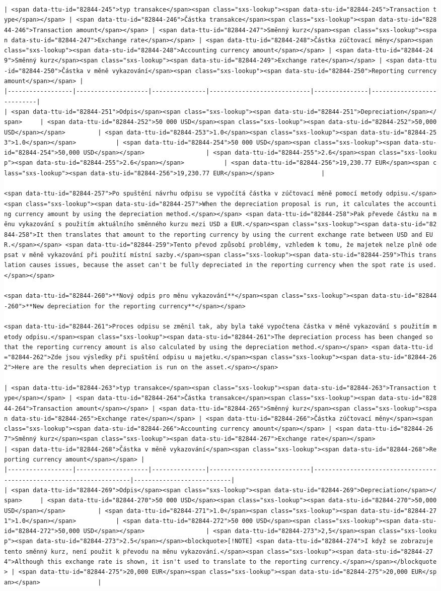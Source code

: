     | <span data-ttu-id="82844-245">typ transakce</span><span class="sxs-lookup"><span data-stu-id="82844-245">Transaction type</span></span> | <span data-ttu-id="82844-246">Částka transakce</span><span class="sxs-lookup"><span data-stu-id="82844-246">Transaction amount</span></span> | <span data-ttu-id="82844-247">Směnný kurz</span><span class="sxs-lookup"><span data-stu-id="82844-247">Exchange rate</span></span> | <span data-ttu-id="82844-248">Částka zúčtovací měny</span><span class="sxs-lookup"><span data-stu-id="82844-248">Accounting currency amount</span></span> | <span data-ttu-id="82844-249">Směnný kurz</span><span class="sxs-lookup"><span data-stu-id="82844-249">Exchange rate</span></span> | <span data-ttu-id="82844-250">Částka v měně vykazování</span><span class="sxs-lookup"><span data-stu-id="82844-250">Reporting currency amount</span></span> |
    |------------------|--------------------|---------------|----------------------------|---------------|---------------------------|
    | <span data-ttu-id="82844-251">Odpis</span><span class="sxs-lookup"><span data-stu-id="82844-251">Depreciation</span></span>     | <span data-ttu-id="82844-252">50 000 USD</span><span class="sxs-lookup"><span data-stu-id="82844-252">50,000 USD</span></span>         | <span data-ttu-id="82844-253">1.0</span><span class="sxs-lookup"><span data-stu-id="82844-253">1.0</span></span>           | <span data-ttu-id="82844-254">50 000 USD</span><span class="sxs-lookup"><span data-stu-id="82844-254">50,000 USD</span></span>                 | <span data-ttu-id="82844-255">2.6</span><span class="sxs-lookup"><span data-stu-id="82844-255">2.6</span></span>           | <span data-ttu-id="82844-256">19,230.77 EUR</span><span class="sxs-lookup"><span data-stu-id="82844-256">19,230.77 EUR</span></span>             |

    <span data-ttu-id="82844-257">Po spuštění návrhu odpisu se vypočítá částka v zúčtovací měně pomocí metody odpisu.</span><span class="sxs-lookup"><span data-stu-id="82844-257">When the depreciation proposal is run, it calculates the accounting currency amount by using the depreciation method.</span></span> <span data-ttu-id="82844-258">Pak převede částku na měnu vykazování s použitím aktuálního směnného kurzu mezi USD a EUR.</span><span class="sxs-lookup"><span data-stu-id="82844-258">It then translates that amount to the reporting currency by using the current exchange rate between USD and EUR.</span></span> <span data-ttu-id="82844-259">Tento převod způsobí problémy, vzhledem k tomu, že majetek nelze plně odepsat v měně vykazování při použití místní sazby.</span><span class="sxs-lookup"><span data-stu-id="82844-259">This translation causes issues, because the asset can't be fully depreciated in the reporting currency when the spot rate is used.</span></span>

    <span data-ttu-id="82844-260">**Nový odpis pro měnu vykazování**</span><span class="sxs-lookup"><span data-stu-id="82844-260">**New depreciation for the reporting currency**</span></span>

    <span data-ttu-id="82844-261">Proces odpisu se změnil tak, aby byla také vypočtena částka v měně vykazování s použitím metody odpisu.</span><span class="sxs-lookup"><span data-stu-id="82844-261">The depreciation process has been changed so that the reporting currency amount is also calculated by using the depreciation method.</span></span> <span data-ttu-id="82844-262">Zde jsou výsledky při spuštění odpisu u majetku.</span><span class="sxs-lookup"><span data-stu-id="82844-262">Here are the results when depreciation is run on the asset.</span></span>

    | <span data-ttu-id="82844-263">typ transakce</span><span class="sxs-lookup"><span data-stu-id="82844-263">Transaction type</span></span> | <span data-ttu-id="82844-264">Částka transakce</span><span class="sxs-lookup"><span data-stu-id="82844-264">Transaction amount</span></span> | <span data-ttu-id="82844-265">Směnný kurz</span><span class="sxs-lookup"><span data-stu-id="82844-265">Exchange rate</span></span> | <span data-ttu-id="82844-266">Částka zúčtovací měny</span><span class="sxs-lookup"><span data-stu-id="82844-266">Accounting currency amount</span></span> | <span data-ttu-id="82844-267">Směnný kurz</span><span class="sxs-lookup"><span data-stu-id="82844-267">Exchange rate</span></span>                                                       | <span data-ttu-id="82844-268">Částka v měně vykazování</span><span class="sxs-lookup"><span data-stu-id="82844-268">Reporting currency amount</span></span> |
    |------------------|--------------------|---------------|----------------------------|---------------------------------------------------------------------|---------------------------|
    | <span data-ttu-id="82844-269">Odpis</span><span class="sxs-lookup"><span data-stu-id="82844-269">Depreciation</span></span>     | <span data-ttu-id="82844-270">50 000 USD</span><span class="sxs-lookup"><span data-stu-id="82844-270">50,000 USD</span></span>         | <span data-ttu-id="82844-271">1.0</span><span class="sxs-lookup"><span data-stu-id="82844-271">1.0</span></span>           | <span data-ttu-id="82844-272">50 000 USD</span><span class="sxs-lookup"><span data-stu-id="82844-272">50,000 USD</span></span>                 | <span data-ttu-id="82844-273">2,5</span><span class="sxs-lookup"><span data-stu-id="82844-273">2.5</span></span><blockquote>[!NOTE] <span data-ttu-id="82844-274">I když se zobrazuje tento směnný kurz, není použit k převodu na měnu vykazování.</span><span class="sxs-lookup"><span data-stu-id="82844-274">Although this exchange rate is shown, it isn't used to translate to the reporting currency.</span></span></blockquote> | <span data-ttu-id="82844-275">20,000 EUR</span><span class="sxs-lookup"><span data-stu-id="82844-275">20,000 EUR</span></span>                |
